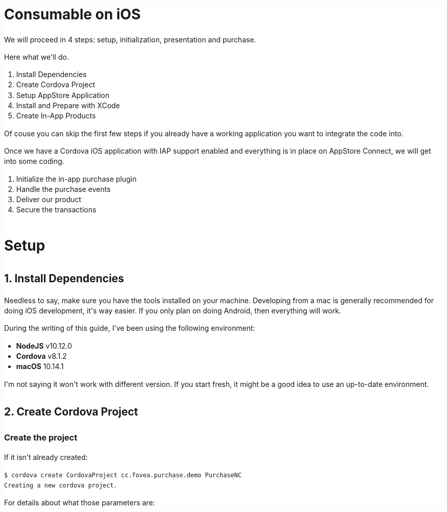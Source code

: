 # Consumable on iOS

We will proceed in 4 steps: setup, initialization, presentation and purchase.

Here what we'll do.

1. Install Dependencies
2. Create Cordova Project
3. Setup AppStore Application
4. Install and Prepare with XCode
5. Create In-App Products

Of couse you can skip the first few steps if you already have a working application you want to integrate the code into.

Once we have a Cordova iOS application with IAP support enabled and everything is in place on AppStore Connect, we will get into some coding.

1. Initialize the in-app purchase plugin
2. Handle the purchase events
3. Deliver our product
4. Secure the transactions


# Setup

## 1. Install Dependencies

Needless to say, make sure you have the tools installed on your machine. Developing from a mac is generally recommended for doing iOS development, it's way easier. If you only plan on doing Android, then everything will work.

During the writing of this guide, I've been using the following environment:

* **NodeJS** v10.12.0
* **Cordova** v8.1.2
* **macOS** 10.14.1

I'm not saying it won't work with different version. If you start fresh, it might be a good idea to use an up-to-date environment.

## 2. Create Cordova Project

### Create the project

If it isn't already created:

```text
$ cordova create CordovaProject cc.fovea.purchase.demo PurchaseNC
Creating a new cordova project.
```

For details about what those parameters are:
